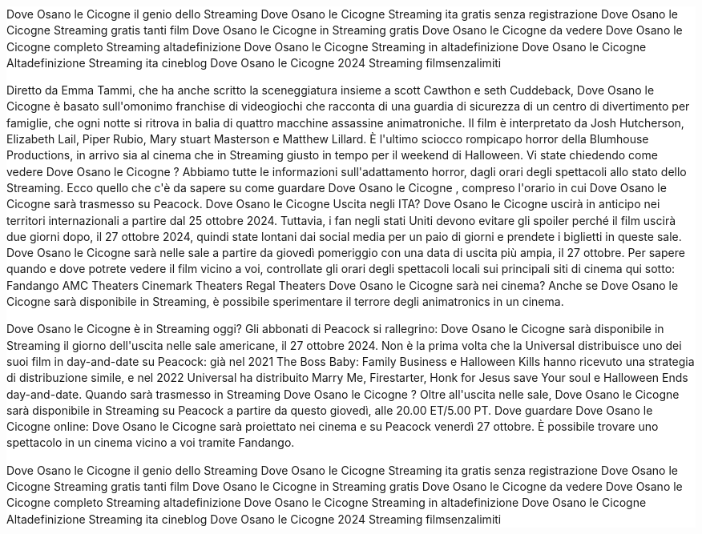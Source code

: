 Dove Osano le Cicogne il genio dello Streaming
Dove Osano le Cicogne Streaming ita gratis senza registrazione
Dove Osano le Cicogne Streaming gratis tanti film
Dove Osano le Cicogne in Streaming gratis
Dove Osano le Cicogne da vedere
Dove Osano le Cicogne completo Streaming altadefinizione
Dove Osano le Cicogne Streaming in altadefinizione
Dove Osano le Cicogne Altadefinizione Streaming ita cineblog
Dove Osano le Cicogne 2024 Streaming filmsenzalimiti

Diretto da Emma Tammi, che ha anche scritto la sceneggiatura insieme a scott Cawthon e seth Cuddeback, Dove Osano le Cicogne è basato sull'omonimo franchise di videogiochi che racconta di una guardia di sicurezza di un centro di divertimento per famiglie, che ogni notte si ritrova in balia di quattro macchine assassine animatroniche. Il film è interpretato da Josh Hutcherson, Elizabeth Lail, Piper Rubio, Mary stuart Masterson e Matthew Lillard. È l'ultimo sciocco rompicapo horror della Blumhouse Productions, in arrivo sia al cinema che in Streaming giusto in tempo per il weekend di Halloween.
Vi state chiedendo come vedere Dove Osano le Cicogne ? Abbiamo tutte le informazioni sull'adattamento horror, dagli orari degli spettacoli allo stato dello Streaming.
Ecco quello che c'è da sapere su come guardare Dove Osano le Cicogne , compreso l'orario in cui Dove Osano le Cicogne sarà trasmesso su Peacock.
Dove Osano le Cicogne Uscita negli ITA? Dove Osano le Cicogne uscirà in anticipo nei territori internazionali a partire dal 25 ottobre 2024. Tuttavia, i fan negli stati Uniti devono evitare gli spoiler perché il film uscirà due giorni dopo, il 27 ottobre 2024, quindi state lontani dai social media per un paio di giorni e prendete i biglietti in queste sale.
Dove Osano le Cicogne sarà nelle sale a partire da giovedì pomeriggio con una data di uscita più ampia, il 27 ottobre. Per sapere quando e dove potrete vedere il film vicino a voi, controllate gli orari degli spettacoli locali sui principali siti di cinema qui sotto:
Fandango AMC Theaters Cinemark Theaters Regal Theaters Dove Osano le Cicogne sarà nei cinema? Anche se Dove Osano le Cicogne sarà disponibile in Streaming, è possibile sperimentare il terrore degli animatronics in un cinema.

Dove Osano le Cicogne è in Streaming oggi?
Gli abbonati di Peacock si rallegrino: Dove Osano le Cicogne sarà disponibile in Streaming il giorno dell'uscita nelle sale americane, il 27 ottobre 2024. Non è la prima volta che la Universal distribuisce uno dei suoi film in day-and-date su Peacock: già nel 2021 The Boss Baby: Family Business e Halloween Kills hanno ricevuto una strategia di distribuzione simile, e nel 2022 Universal ha distribuito Marry Me, Firestarter, Honk for Jesus save Your soul e Halloween Ends day-and-date.
Quando sarà trasmesso in Streaming Dove Osano le Cicogne ? Oltre all'uscita nelle sale, Dove Osano le Cicogne sarà disponibile in Streaming su Peacock a partire da questo giovedì, alle 20.00 ET/5.00 PT.
Dove guardare Dove Osano le Cicogne online: Dove Osano le Cicogne sarà proiettato nei cinema e su Peacock venerdì 27 ottobre. È possibile trovare uno spettacolo in un cinema vicino a voi tramite Fandango.

Dove Osano le Cicogne il genio dello Streaming
Dove Osano le Cicogne Streaming ita gratis senza registrazione
Dove Osano le Cicogne Streaming gratis tanti film
Dove Osano le Cicogne in Streaming gratis
Dove Osano le Cicogne da vedere
Dove Osano le Cicogne completo Streaming altadefinizione
Dove Osano le Cicogne Streaming in altadefinizione
Dove Osano le Cicogne Altadefinizione Streaming ita cineblog
Dove Osano le Cicogne 2024 Streaming filmsenzalimiti
